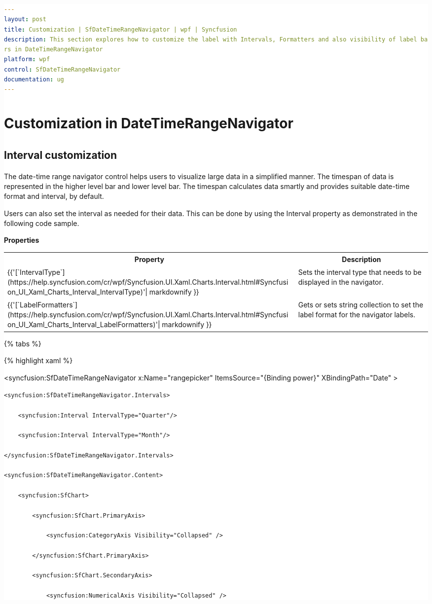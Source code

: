 ```yaml
---
layout: post
title: Customization | SfDateTimeRangeNavigator | wpf | Syncfusion
description: This section explores how to customize the label with Intervals, Formatters and also visibility of label bars in DateTimeRangeNavigator
platform: wpf
control: SfDateTimeRangeNavigator
documentation: ug
---
```


# Customization in DateTimeRangeNavigator

## Interval customization

The date-time range navigator control helps users to visualize large data in a simplified manner. The timespan of data is represented in the higher level bar and lower level bar. The timespan calculates data smartly and provides suitable date-time format and interval, by default.

Users can also set the interval as needed for their data. This can be done by using the Interval property as demonstrated in the following code sample. 

**Properties**

<table>
<tr>
<th>
Property</th><th>
Description</th></tr>
<tr>
<td>
{{'[`IntervalType`](https://help.syncfusion.com/cr/wpf/Syncfusion.UI.Xaml.Charts.Interval.html#Syncfusion_UI_Xaml_Charts_Interval_IntervalType)'| markdownify }}</td><td>
Sets the interval type that needs to be displayed in the navigator.</td></tr>
<tr>
<td>
{{'[`LabelFormatters`](https://help.syncfusion.com/cr/wpf/Syncfusion.UI.Xaml.Charts.Interval.html#Syncfusion_UI_Xaml_Charts_Interval_LabelFormatters)'| markdownify }}</td><td>
Gets or sets string collection to set the label format for the navigator labels.</td></tr>
</table>

{% tabs %}

{% highlight xaml %}

<syncfusion:SfDateTimeRangeNavigator x:Name="rangepicker" ItemsSource="{Binding power}"  XBindingPath="Date" >

	<syncfusion:SfDateTimeRangeNavigator.Intervals> 

		<syncfusion:Interval IntervalType="Quarter"/>

		<syncfusion:Interval IntervalType="Month"/>

	</syncfusion:SfDateTimeRangeNavigator.Intervals>

	<syncfusion:SfDateTimeRangeNavigator.Content>

		<syncfusion:SfChart>

			<syncfusion:SfChart.PrimaryAxis>

				<syncfusion:CategoryAxis Visibility="Collapsed" />

			</syncfusion:SfChart.PrimaryAxis>

			<syncfusion:SfChart.SecondaryAxis>

				<syncfusion:NumericalAxis Visibility="Collapsed" />